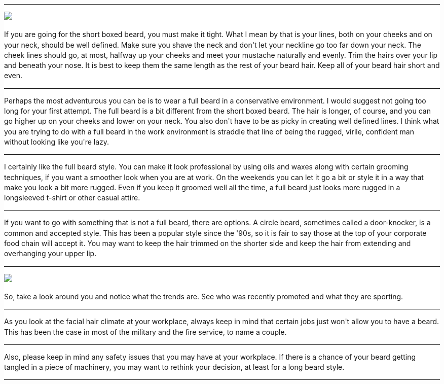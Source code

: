 ****
![](https://s3-us-west-2.amazonaws.com/the-grid-img/p/15e7c2728804db15334ff77a00699a72a1c60a27.jpg)

If you are going for the short boxed beard, you must make it tight. What I mean by that is your lines, both on your cheeks and on your neck, should be well defined. Make sure you shave the neck and don't let your neckline go too far down your neck. The cheek lines should go, at most, halfway up your cheeks and meet your mustache naturally and evenly. Trim the hairs over your lip and beneath your nose. It is best to keep them the same length as the rest of your beard hair. Keep all of your beard hair short and even. 

****

Perhaps the most adventurous you can be is to wear a full beard in a conservative environment. I would suggest not going too long for your first attempt. The full beard is a bit different from the short boxed beard. The hair is longer, of course, and you can go higher up on your cheeks and lower on your neck. You also don't have to be as picky in creating well defined lines. I think what you are trying to do with a full beard in the work environment is straddle that line of being the rugged, virile, confident man without looking like you're lazy. 

****

I certainly like the full beard style. You can make it look professional by using oils and waxes along with certain grooming techniques, if you want a smoother look when you are at work. On the weekends you can let it go a bit or style it in a way that make you look a bit more rugged. Even if you keep it groomed well all the time, a full beard just looks more rugged in a longsleeved t-shirt or other casual attire. 

****

If you want to go with something that is not a full beard, there are options. A circle beard, sometimes called a door-knocker, is a common and accepted style. This has been a popular style since the '90s, so it is fair to say those at the top of your corporate food chain will accept it. You may want to keep the hair trimmed on the shorter side and keep the hair from extending and overhanging your upper lip. 

****
![](https://s3-us-west-2.amazonaws.com/the-grid-img/p/4abfb653a1f832407532dd59d959616624cdbe8c.jpg)

So, take a look around you and notice what the trends are. See who was recently promoted and what they are sporting. 

****

As you look at the facial hair climate at your workplace, always keep in mind that certain jobs just won't allow you to have a beard. This has been the case in most of the military and the fire service, to name a couple. 

****

Also, please keep in mind any safety issues that you may have at your workplace. If there is a chance of your beard getting tangled in a piece of machinery, you may want to rethink your decision, at least for a long beard style. 

****

